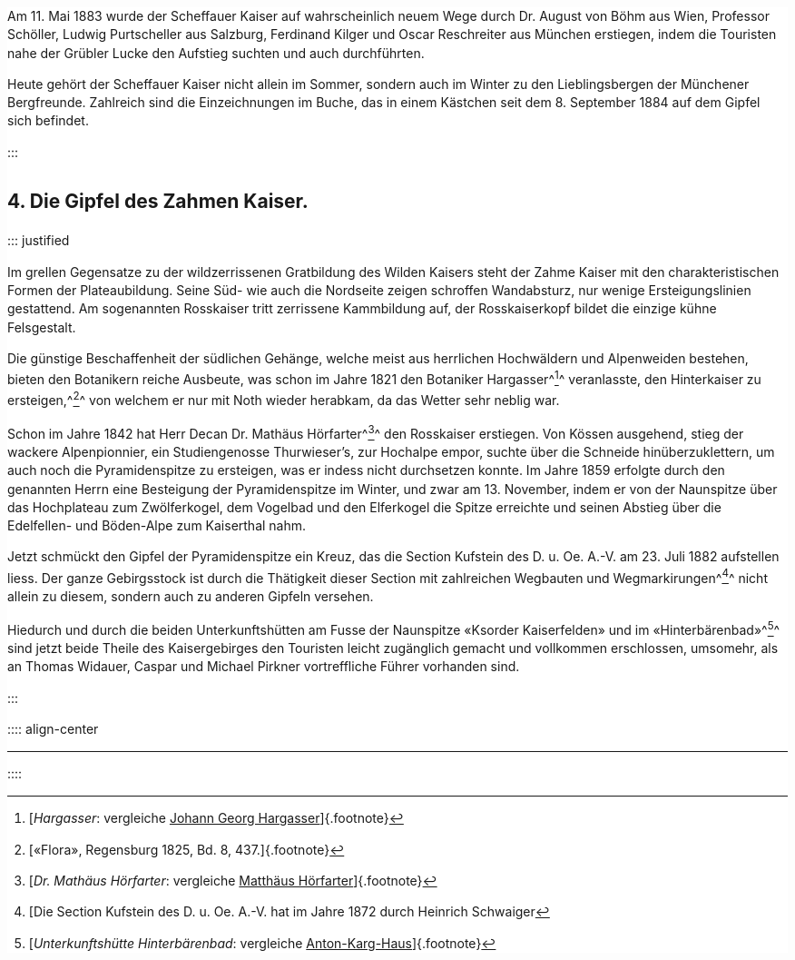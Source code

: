 Am 11. Mai 1883 wurde der Scheffauer Kaiser auf wahrscheinlich neuem
Wege durch Dr. August von Böhm aus Wien, Professor Schöller, Ludwig Purtscheller aus
Salzburg, Ferdinand Kilger und Oscar Reschreiter aus München
erstiegen, indem die Touristen nahe der Grübler Lucke den Aufstieg suchten und
auch durchführten.

Heute gehört der Scheffauer Kaiser nicht allein im Sommer, sondern auch
im Winter zu den Lieblingsbergen der Münchener Bergfreunde. Zahlreich sind
die Einzeichnungen im Buche, das in einem Kästchen seit dem 8. September 1884
auf dem Gipfel sich befindet.

:::

## 4. Die Gipfel des Zahmen Kaiser.

::: justified

Im grellen Gegensatze zu der wildzerrissenen Gratbildung des Wilden Kaisers
steht der Zahme Kaiser mit den charakteristischen Formen der Plateaubildung.
Seine Süd- wie auch die Nordseite zeigen schroffen Wandabsturz, nur wenige
Ersteigungslinien gestattend. Am sogenannten Rosskaiser tritt zerrissene Kammbildung
auf, der Rosskaiserkopf bildet die einzige kühne Felsgestalt.

Die günstige Beschaffenheit der südlichen Gehänge, welche meist aus herrlichen
Hochwäldern und Alpenweiden bestehen, bieten den Botanikern reiche
Ausbeute, was schon im Jahre 1821 den Botaniker Hargasser^[^1104]^ veranlasste, den
Hinterkaiser zu ersteigen,^[^1103]^ von welchem er nur mit Noth wieder herabkam, da
das Wetter sehr neblig war.

Schon im Jahre 1842 hat Herr Decan Dr. Mathäus Hörfarter^[^1106]^ den Rosskaiser
erstiegen. Von Kössen ausgehend, stieg der wackere Alpenpionnier, ein Studiengenosse
Thurwieser’s, zur Hochalpe empor, suchte über die Schneide hinüberzuklettern, um auch
noch die Pyramidenspitze zu ersteigen, was er indess nicht
durchsetzen konnte. Im Jahre 1859 erfolgte durch den genannten Herrn eine
Besteigung der Pyramidenspitze im Winter, und zwar am 13. November, indem
er von der Naunspitze über das Hochplateau zum Zwölferkogel, dem Vogelbad und den
Elferkogel die Spitze erreichte und seinen Abstieg über die Edelfellen- und Böden-Alpe
zum Kaiserthal nahm.

Jetzt schmückt den Gipfel der Pyramidenspitze ein Kreuz, das die Section
Kufstein des D. u. Oe. A.-V. am 23. Juli 1882 aufstellen liess. Der ganze Gebirgsstock ist
durch die Thätigkeit dieser Section mit zahlreichen Wegbauten und Wegmarkirungen^[^1105]^
nicht allein zu diesem, sondern auch zu anderen Gipfeln versehen.

Hiedurch und durch die beiden Unterkunftshütten am Fusse der Naunspitze
«Ksorder Kaiserfelden» und im «Hinterbärenbad»^[^1107]^ sind jetzt beide Theile des
Kaisergebirges den Touristen leicht zugänglich gemacht und vollkommen erschlossen,
umsomehr, als an Thomas Widauer, Caspar und Michael Pirkner vortreffliche
Führer vorhanden sind.

:::

:::: align-center
****
::::


[^1050]: [*Anton Karg*:  vergleiche [Anton Karg](https://de.wikipedia.org/wiki/Anton_Karg)]{.footnote}
[^1051]: [Die drei diesem Abschnitte beigegebenen Ansichten gewähren Einblick in die Hauptpartien des
[^1052]: [*Ackerlspitze*:  vergleiche [Ackerlspitze](https://de.wikipedia.org/wiki/Ackerlspitze)]{.footnote}
[^1053]: [Schöpf, P.C. Thurwieser, Salzburg 1871.]{.footnote}
[^1054]: [*Mauckspitze*:  vergleiche [Maukspitze](https://de.wikipedia.org/wiki/Maukspitze)]{.footnote}
[^1055]: [Z. A. V. 1,529.]{.footnote}
[^1056]: [*Carl Hofmann*:  vergleiche [Karl Hofmann](https://de.wikipedia.org/wiki/Karl_Hofmann_(Bergsteiger))]{.footnote}
[^1057]: [Die Section Kufstein des D. u. Oe. A.-V. beabsichtigt, angeregt durch Herrn Max Krieger
[^1058]: [*Hochgrubachspitze*:  vergleiche [Hochgrubachspitzen](https://de.wikipedia.org/wiki/Hochgrubachspitzen)]{.footnote}
[^1059]: [*Gottfried Merzbacher*:  vergleiche [Gottfried Merzbacher](https://de.wikipedia.org/wiki/Gottfried_Merzbacher)]{.footnote}
[^1060]: [Oe. A.Z. 1888, 297.]{.footnote}
[^1061]: [*Höchste Thörlspitze*:  vergleiche [Törlspitzen](https://de.wikipedia.org/wiki/T%C3%B6rlspitzen)]{.footnote}
[^1062]: [M. A. V. 1885, 194. Die isolirt aus dem Griesener Kar aufragenden Felszacken des Mitter
[^1063]: [*Lärcheckspitze*:  vergleiche [Lärchegg](https://de.wikipedia.org/wiki/L%C3%A4rchegg)]{.footnote}
[^1064]: [M. A. V. 1880, 86.]{.footnote}
[^1065]: [M. A. V. 1880, 85.]{.footnote}
[^1066]: [M. A. V. 1886, 213.]{.footnote}
[^1067]: [M. A. V. 1890, 205.]{.footnote}
[^1068]: [*Vordere und Hintere Karlspitze*:  vergleiche [Karlspitzen](https://de.wikipedia.org/wiki/Karlspitzen)]{.footnote}
[^1069]: [M. A. V. 1876, 72.]{.footnote}
[^1070]: [Der nicht leicht zu besteigende Felszacken des Todtensessels mit
[^1071]: [«Sagen aus dem Kaisergebirge. Gesammelt von einem Kaiserfreund», betitelt sich
[^1072]: [M. A. V. 1881, 8.]{.footnote}
[^1073]: [Tour. 1883, 13.]{.footnote}
[^1074]: [Tour. 1883, 13.]{.footnote}
[^1075]: [Von dieser Scharte aus erstiegen auch Robert Hans Schmitt und Heinrich Hofmann
[^1076]: [*Fleischbankspitze*:  vergleiche [Fleischbank](https://de.wikipedia.org/wiki/Fleischbank_(Kaisergebirge))]{.footnote}
[^1077]: [M. A. V. 1881, 232.]{.footnote}
[^1078]: [M. A. V. 1886, 213.]{.footnote}
[^1079]: [*Todtenkirchl*:  vergleiche [Totenkirchl](https://de.wikipedia.org/wiki/Totenkirchl)]{.footnote}
[^1080]: [M. A. V. 1890, 205.]{.footnote}
[^1081]: [Tour. 1886, 16.]{.footnote}
[^1082]: [M. A. V. 1886, 213.]{.footnote}
[^1083]: [M. A. V. 1890, 205.]{.footnote}
[^1084]: [«Das Land Tirol», I, 618.]{.footnote}
[^1085]: [*Kopfthörl*:  vergleiche [Kopftörl](https://de.wikipedia.org/wiki/Kopft%C3%B6rl)]{.footnote}
[^1086]: [*Elmauer Haltspitze*:  vergleiche [Ellmauer Halt](https://de.wikipedia.org/wiki/Ellmauer_Halt)]{.footnote}
[^1087]: [ Der Gipfel des Kaiserkopfes dürfte touristisch zum ersten Male am 5.&nbsp;October 1890 durch
[^1088]: [M. von Frey, Z. A. V. 1879, 209.]{.footnote}
[^1089]: [M. A. V. 1883, 254.]{.footnote}
[^1090]: [Auf Anregung und durch Unterstützung der Münchener Haltspitzler
[^1091]: [N. D. A. Z. 1879, 137.]{.footnote}
[^1092]: [*Kleine Haltspitze*:  vergleiche [Kleine Halt](https://de.wikipedia.org/wiki/Kleine_Halt)]{.footnote}
[^1093]: [M. A. V. 1890, 169.]{.footnote}
[^1094]: [*Treffauer Kaiser*:  vergleiche [Treffauer](https://de.wikipedia.org/wiki/Treffauer)]{.footnote}
[^1095]: [Schlagintweit, «Neue Untersuchungen zur phys. Geographie der Alpen»]{.footnote}
[^1096]: [*Robert Schlagintweit*:  vergleiche [Robert von Schlagintweit](https://de.wikipedia.org/wiki/Robert_von_Schlagintweit)]{.footnote}
[^1097]: [Z. A.V. 1869, 523.]{.footnote}
[^1098]: [M. A. V. 1887, 114.]{.footnote}
[^1099]: [*Sonneneck*:  vergleiche [Sonneck](https://de.wikipedia.org/wiki/Sonneck_(Berg))]{.footnote}
[^1100]: [Obwohl hoch in den Fünfzigerjahren stehend, erstieg unsere «Nanni»
[^1101]: [Gelegentlich der ersten Ersteigung des «Kleinen Kaisers», direct aus dem Oberen Scharlinger Boden, führte <a name="S261"></a>Ed. Schmidl die erste Ersteigung des Sonnenecks von ersterem aus, eine Leistung, die selbst bei den kundigen Jägern des Kaisers grosse
[^1102]: [*Scheffauer Kaiser*:  vergleiche [Scheffauer](https://de.wikipedia.org/wiki/Scheffauer)]{.footnote}
[^1103]: [«Flora», Regensburg 1825, Bd. 8, 437.]{.footnote}
[^1104]: [*Hargasser*:  vergleiche [Johann Georg Hargasser](https://de.wikipedia.org/wiki/Johann_Georg_Hargasser)]{.footnote}
[^1105]: [Die Section Kufstein des D. u. Oe. A.-V. hat im Jahre 1872 durch Heinrich Schwaiger
[^1106]: [*Dr. Mathäus Hörfarter*:  vergleiche [Matthäus Hörfarter](https://de.wikipedia.org/wiki/Matth%C3%A4us_H%C3%B6rfarter)]{.footnote}
[^1107]: [*Unterkunftshütte Hinterbärenbad*:  vergleiche [Anton-Karg-Haus](https://de.wikipedia.org/wiki/Anton-Karg-Haus)]{.footnote}
